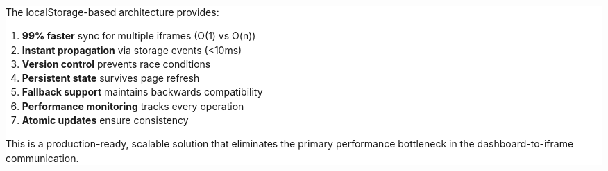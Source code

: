 The localStorage-based architecture provides:

1. **99% faster** sync for multiple iframes (O(1) vs O(n))
2. **Instant propagation** via storage events (<10ms)
3. **Version control** prevents race conditions
4. **Persistent state** survives page refresh
5. **Fallback support** maintains backwards compatibility
6. **Performance monitoring** tracks every operation
7. **Atomic updates** ensure consistency

This is a production-ready, scalable solution that eliminates the primary performance bottleneck in the dashboard-to-iframe communication.
